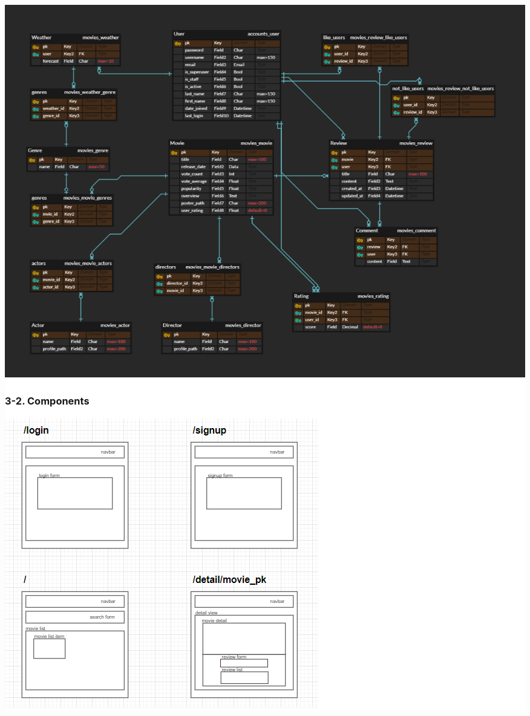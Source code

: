 ![ERD](README.assets/movie_ERD.PNG)



### 3-2. Components

![component](README.assets/movie_component.PNG)
